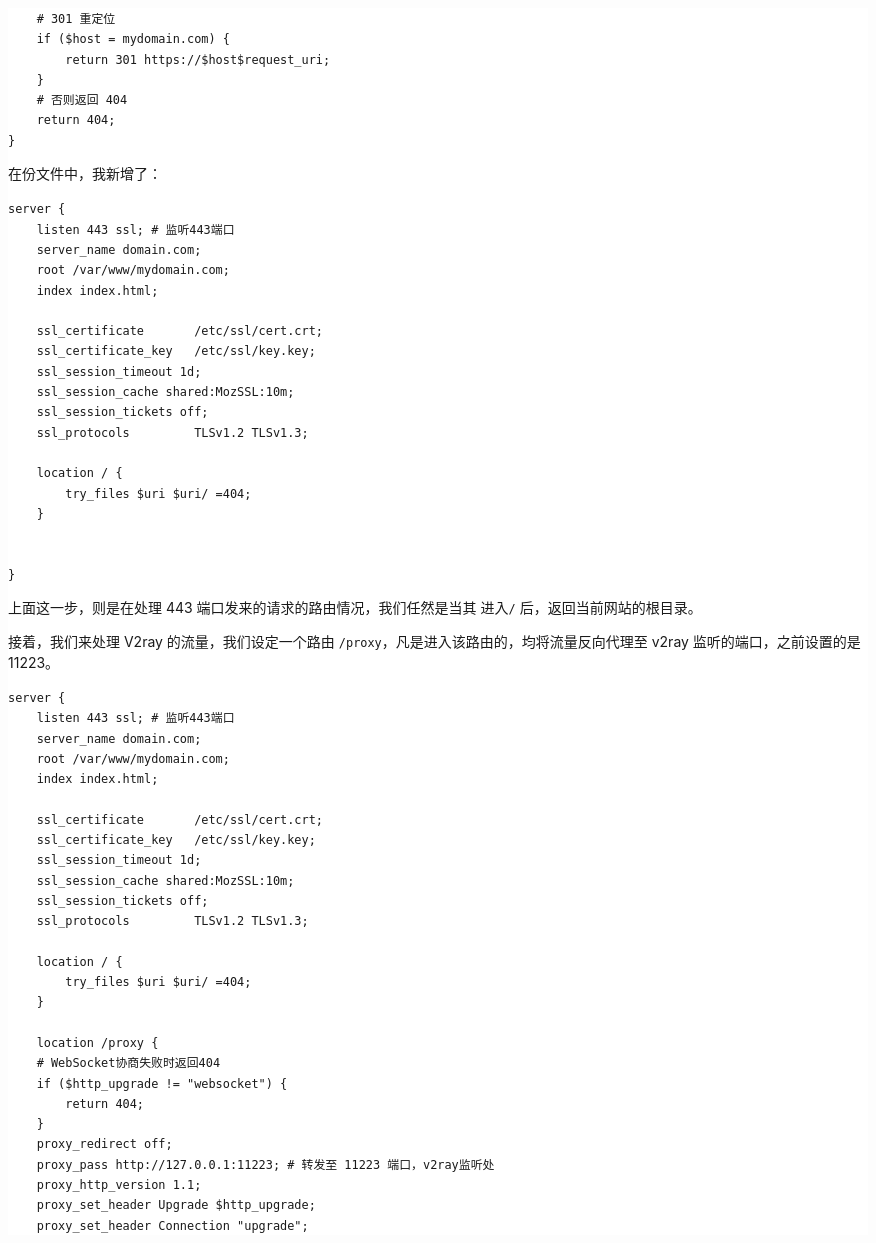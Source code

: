 ```
	# 301 重定位
	if ($host = mydomain.com) {
		return 301 https://$host$request_uri;
 	}
	# 否则返回 404 
	return 404; 
}
```

在份文件中，我新增了：

```
server {
	listen 443 ssl; # 监听443端口
	server_name domain.com;
	root /var/www/mydomain.com;
 	index index.html;

	ssl_certificate       /etc/ssl/cert.crt;
	ssl_certificate_key   /etc/ssl/key.key;
	ssl_session_timeout 1d;
	ssl_session_cache shared:MozSSL:10m;
	ssl_session_tickets off;
	ssl_protocols         TLSv1.2 TLSv1.3;

 	location / {
		try_files $uri $uri/ =404;
	}


}
```



上面这一步，则是在处理 443 端口发来的请求的路由情况，我们任然是当其 进入`/` 后，返回当前网站的根目录。

接着，我们来处理 V2ray 的流量，我们设定一个路由 `/proxy`，凡是进入该路由的，均将流量反向代理至 v2ray 监听的端口，之前设置的是 11223。

```
server {
	listen 443 ssl; # 监听443端口
	server_name domain.com;
	root /var/www/mydomain.com;
 	index index.html;

	ssl_certificate       /etc/ssl/cert.crt;
	ssl_certificate_key   /etc/ssl/key.key;
	ssl_session_timeout 1d;
	ssl_session_cache shared:MozSSL:10m;
	ssl_session_tickets off;
	ssl_protocols         TLSv1.2 TLSv1.3;

 	location / {
		try_files $uri $uri/ =404;
	}
	
	location /proxy { 
	# WebSocket协商失败时返回404
    if ($http_upgrade != "websocket") { 
        return 404;
    }
    proxy_redirect off;
    proxy_pass http://127.0.0.1:11223; # 转发至 11223 端口，v2ray监听处
    proxy_http_version 1.1;
    proxy_set_header Upgrade $http_upgrade;
    proxy_set_header Connection "upgrade";
```